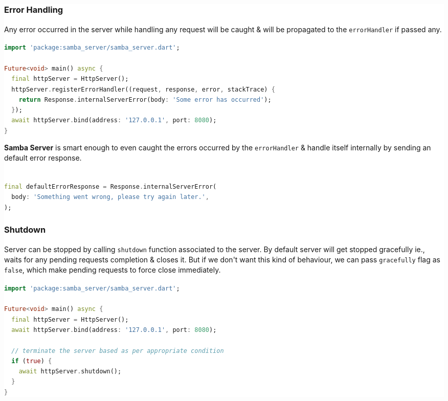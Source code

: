 ### Error Handling

Any error occurred in the server while handling any request will be caught & will be propagated to
the `errorHandler` if passed any.

```dart
import 'package:samba_server/samba_server.dart';

Future<void> main() async {
  final httpServer = HttpServer();
  httpServer.registerErrorHandler((request, response, error, stackTrace) {
    return Response.internalServerError(body: 'Some error has occurred');
  });
  await httpServer.bind(address: '127.0.0.1', port: 8080);
}
```

**Samba Server** is smart enough to even caught the errors occurred by the `errorHandler` & handle
itself internally by sending an default error response.

```dart

final defaultErrorResponse = Response.internalServerError(
  body: 'Something went wrong, please try again later.',
);
```

### Shutdown

Server can be stopped by calling `shutdown` function associated to the server. By default server
will get stopped gracefully ie., waits for any pending requests completion & closes it. But if we
don't want this kind of behaviour, we can pass `gracefully` flag as `false`, which make pending
requests to force close immediately.

```dart
import 'package:samba_server/samba_server.dart';

Future<void> main() async {
  final httpServer = HttpServer();
  await httpServer.bind(address: '127.0.0.1', port: 8080);

  // terminate the server based as per appropriate condition
  if (true) {
    await httpServer.shutdown();
  }
}
```